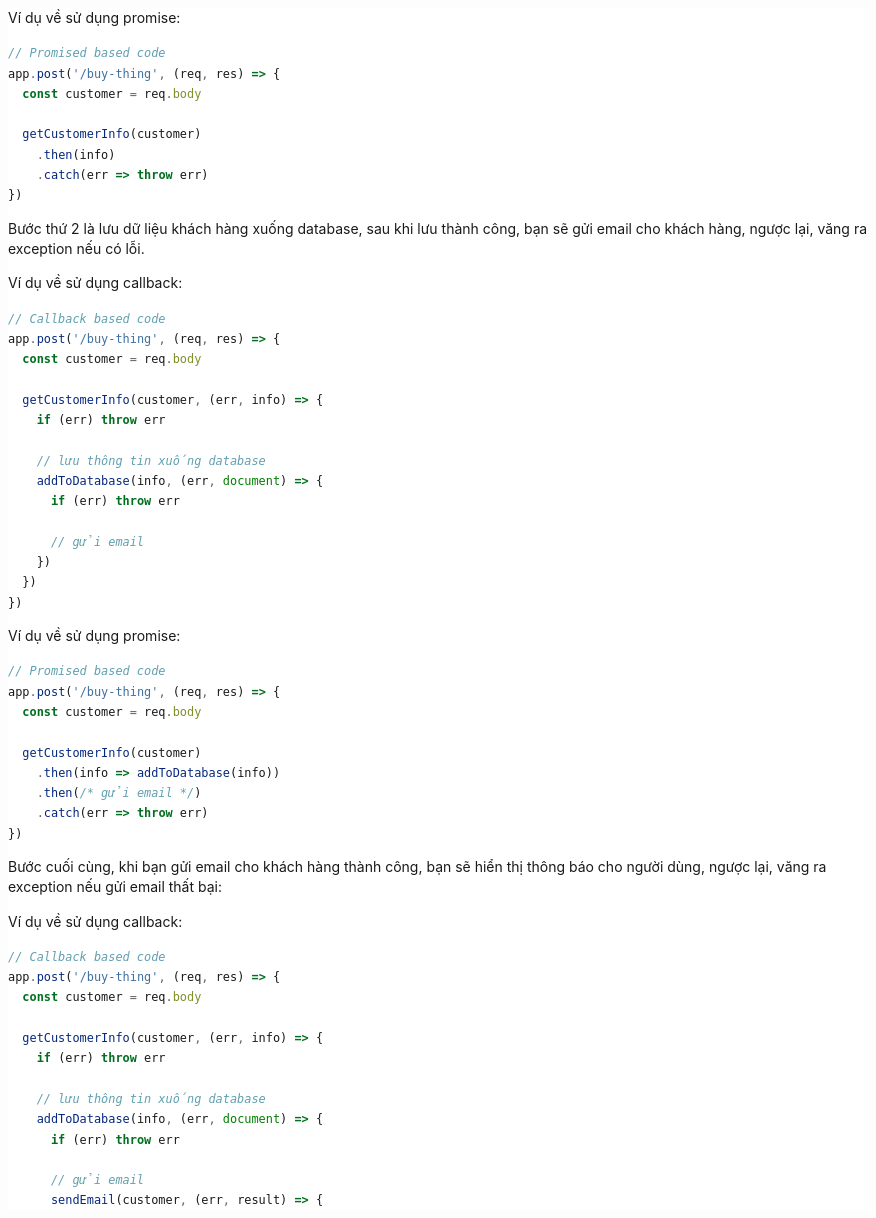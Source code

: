 Ví dụ về sử dụng promise:

```js
// Promised based code
app.post('/buy-thing', (req, res) => {
  const customer = req.body

  getCustomerInfo(customer)
    .then(info)
    .catch(err => throw err)
})
```

Bước thứ 2 là lưu dữ liệu khách hàng xuống database, sau khi lưu thành công, bạn sẽ gửi email cho khách hàng, ngược lại, văng ra exception nếu có lỗi.

Ví dụ về sử dụng callback:

```js
// Callback based code
app.post('/buy-thing', (req, res) => {
  const customer = req.body

  getCustomerInfo(customer, (err, info) => {
    if (err) throw err

    // lưu thông tin xuống database
    addToDatabase(info, (err, document) => {
      if (err) throw err

      // gửi email
    })
  })
})
```

Ví dụ về sử dụng promise:

```js
// Promised based code
app.post('/buy-thing', (req, res) => {
  const customer = req.body

  getCustomerInfo(customer)
    .then(info => addToDatabase(info))
    .then(/* gửi email */)
    .catch(err => throw err)
})
```

Bước cuối cùng, khi bạn gửi email cho khách hàng thành công, bạn sẽ hiển thị thông báo cho người dùng, ngược lại, văng ra exception nếu gửi email thất bại:

Ví dụ về sử dụng callback:

```js
// Callback based code
app.post('/buy-thing', (req, res) => {
  const customer = req.body

  getCustomerInfo(customer, (err, info) => {
    if (err) throw err

    // lưu thông tin xuống database
    addToDatabase(info, (err, document) => {
      if (err) throw err

      // gửi email
      sendEmail(customer, (err, result) => {
```
